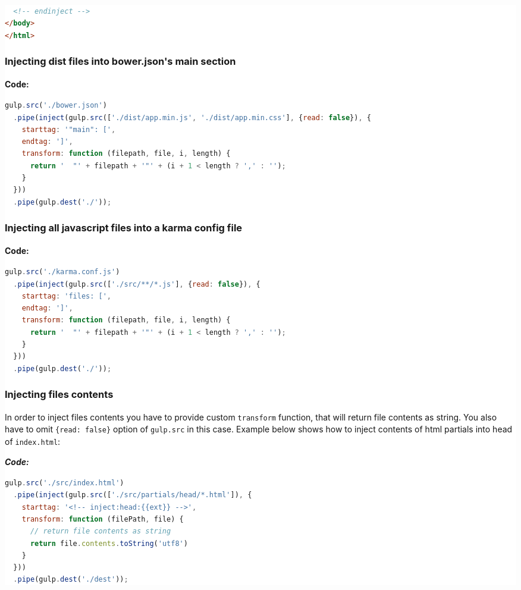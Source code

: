 ```html
  <!-- endinject -->
</body>
</html>
```

### Injecting dist files into bower.json's main section

**Code:**

```javascript
gulp.src('./bower.json')
  .pipe(inject(gulp.src(['./dist/app.min.js', './dist/app.min.css'], {read: false}), {
    starttag: '"main": [',
    endtag: ']',
    transform: function (filepath, file, i, length) {
      return '  "' + filepath + '"' + (i + 1 < length ? ',' : '');
    }
  }))
  .pipe(gulp.dest('./'));
```

### Injecting all javascript files into a karma config file

**Code:**

```javascript
gulp.src('./karma.conf.js')
  .pipe(inject(gulp.src(['./src/**/*.js'], {read: false}), {
    starttag: 'files: [',
    endtag: ']',
    transform: function (filepath, file, i, length) {
      return '  "' + filepath + '"' + (i + 1 < length ? ',' : '');
    }
  }))
  .pipe(gulp.dest('./'));
```

### Injecting files contents

In order to inject files contents you have to provide custom `transform` function, that will return file contents as string. You also have to omit `{read: false}` option of `gulp.src` in this case. Example below shows how to inject contents of html partials into head of `index.html`:

***Code:***

```javascript
gulp.src('./src/index.html')
  .pipe(inject(gulp.src(['./src/partials/head/*.html']), {
    starttag: '<!-- inject:head:{{ext}} -->',
    transform: function (filePath, file) {
      // return file contents as string
      return file.contents.toString('utf8')
    }
  }))
  .pipe(gulp.dest('./dest'));
```


[npm-url]: https://npmjs.org/package/gulp-inject
[npm-image]: https://badge.fury.io/js/gulp-inject.svg
[travis-url]: http://travis-ci.org/klei/gulp-inject
[travis-image]: https://secure.travis-ci.org/klei/gulp-inject.svg?branch=master
[depstat-url]: https://david-dm.org/klei/gulp-inject
[depstat-image]: https://david-dm.org/klei/gulp-inject.svg
[codestyle-url]: https://github.com/sindresorhus/xo
[codestyle-image]: https://img.shields.io/badge/code%20style-XO-5ed9c7.svg?style=flat